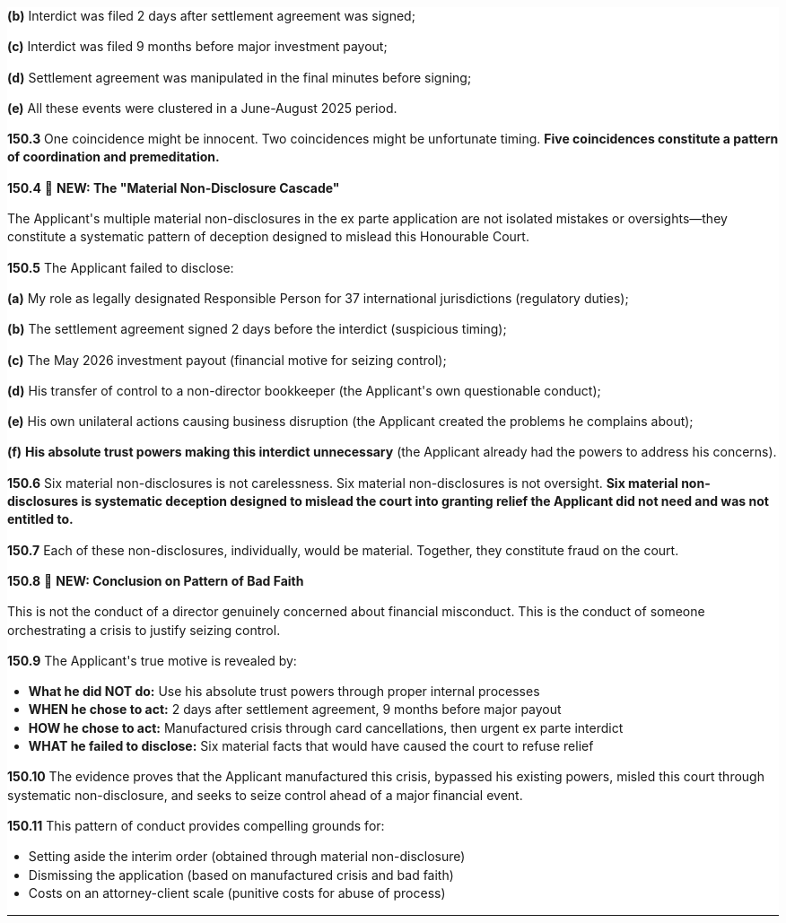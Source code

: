 **(b)** Interdict was filed 2 days after settlement agreement was signed;

**(c)** Interdict was filed 9 months before major investment payout;

**(d)** Settlement agreement was manipulated in the final minutes before signing;

**(e)** All these events were clustered in a June-August 2025 period.

**150.3** One coincidence might be innocent. Two coincidences might be unfortunate timing. **Five coincidences constitute a pattern of coordination and premeditation.**

**150.4** 🔵 **NEW: The "Material Non-Disclosure Cascade"**

The Applicant's multiple material non-disclosures in the ex parte application are not isolated mistakes or oversights—they constitute a systematic pattern of deception designed to mislead this Honourable Court.

**150.5** The Applicant failed to disclose:

**(a)** My role as legally designated Responsible Person for 37 international jurisdictions (regulatory duties);

**(b)** The settlement agreement signed 2 days before the interdict (suspicious timing);

**(c)** The May 2026 investment payout (financial motive for seizing control);

**(d)** His transfer of control to a non-director bookkeeper (the Applicant's own questionable conduct);

**(e)** His own unilateral actions causing business disruption (the Applicant created the problems he complains about);

**(f)** **His absolute trust powers making this interdict unnecessary** (the Applicant already had the powers to address his concerns).

**150.6** Six material non-disclosures is not carelessness. Six material non-disclosures is not oversight. **Six material non-disclosures is systematic deception designed to mislead the court into granting relief the Applicant did not need and was not entitled to.**

**150.7** Each of these non-disclosures, individually, would be material. Together, they constitute fraud on the court.

**150.8** 🔵 **NEW: Conclusion on Pattern of Bad Faith**

This is not the conduct of a director genuinely concerned about financial misconduct. This is the conduct of someone orchestrating a crisis to justify seizing control.

**150.9** The Applicant's true motive is revealed by:
- **What he did NOT do:** Use his absolute trust powers through proper internal processes
- **WHEN he chose to act:** 2 days after settlement agreement, 9 months before major payout
- **HOW he chose to act:** Manufactured crisis through card cancellations, then urgent ex parte interdict
- **WHAT he failed to disclose:** Six material facts that would have caused the court to refuse relief

**150.10** The evidence proves that the Applicant manufactured this crisis, bypassed his existing powers, misled this court through systematic non-disclosure, and seeks to seize control ahead of a major financial event.

**150.11** This pattern of conduct provides compelling grounds for:
- Setting aside the interim order (obtained through material non-disclosure)
- Dismissing the application (based on manufactured crisis and bad faith)
- Costs on an attorney-client scale (punitive costs for abuse of process)

---


